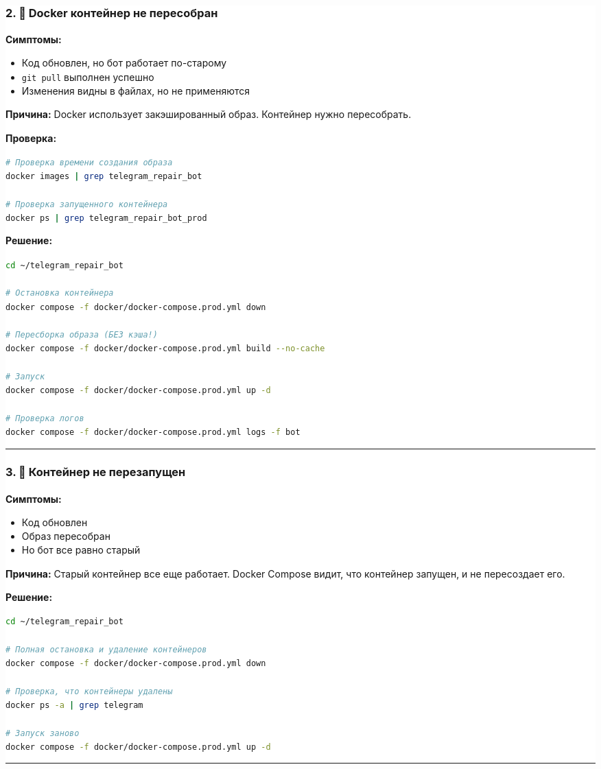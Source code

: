 
### 2. 🐳 Docker контейнер не пересобран

**Симптомы:**
- Код обновлен, но бот работает по-старому
- `git pull` выполнен успешно
- Изменения видны в файлах, но не применяются

**Причина:**
Docker использует закэшированный образ. Контейнер нужно пересобрать.

**Проверка:**
```bash
# Проверка времени создания образа
docker images | grep telegram_repair_bot

# Проверка запущенного контейнера
docker ps | grep telegram_repair_bot_prod
```

**Решение:**
```bash
cd ~/telegram_repair_bot

# Остановка контейнера
docker compose -f docker/docker-compose.prod.yml down

# Пересборка образа (БЕЗ кэша!)
docker compose -f docker/docker-compose.prod.yml build --no-cache

# Запуск
docker compose -f docker/docker-compose.prod.yml up -d

# Проверка логов
docker compose -f docker/docker-compose.prod.yml logs -f bot
```

---

### 3. 🔄 Контейнер не перезапущен

**Симптомы:**
- Код обновлен
- Образ пересобран
- Но бот все равно старый

**Причина:**
Старый контейнер все еще работает. Docker Compose видит, что контейнер запущен, и не пересоздает его.

**Решение:**
```bash
cd ~/telegram_repair_bot

# Полная остановка и удаление контейнеров
docker compose -f docker/docker-compose.prod.yml down

# Проверка, что контейнеры удалены
docker ps -a | grep telegram

# Запуск заново
docker compose -f docker/docker-compose.prod.yml up -d
```

---